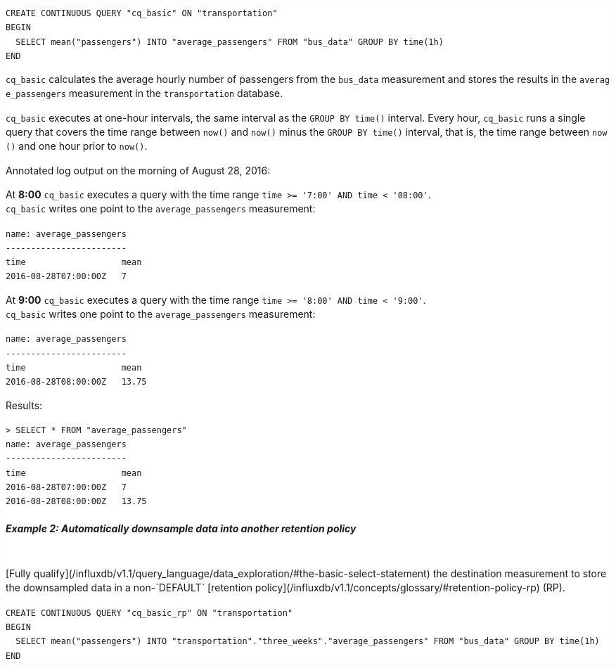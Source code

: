 ```
CREATE CONTINUOUS QUERY "cq_basic" ON "transportation"
BEGIN
  SELECT mean("passengers") INTO "average_passengers" FROM "bus_data" GROUP BY time(1h)
END
```

`cq_basic` calculates the average hourly number of passengers from the
`bus_data` measurement and stores the results in the `average_passengers`
measurement in the `transportation` database.

`cq_basic` executes at one-hour intervals, the same interval as the
`GROUP BY time()` interval.
Every hour, `cq_basic` runs a single query that covers the time range between
`now()` and `now()` minus the `GROUP BY time()` interval, that is, the time
range between `now()` and one hour prior to `now()`.

Annotated log output on the morning of August 28, 2016:

>
At **8:00** `cq_basic` executes a query with the time range `time >= '7:00' AND time < '08:00'`.  
`cq_basic` writes one point to the `average_passengers` measurement:
>
    name: average_passengers
    ------------------------
    time                   mean
    2016-08-28T07:00:00Z   7
>
At **9:00** `cq_basic` executes a query with the time range `time >= '8:00' AND time < '9:00'`.  
`cq_basic` writes one point to the `average_passengers` measurement:
>
    name: average_passengers
    ------------------------
    time                   mean
    2016-08-28T08:00:00Z   13.75

Results:
```
> SELECT * FROM "average_passengers"
name: average_passengers
------------------------
time                   mean
2016-08-28T07:00:00Z   7
2016-08-28T08:00:00Z   13.75
```

##### Example 2: Automatically downsample data into another retention policy
<br>
[Fully qualify](/influxdb/v1.1/query_language/data_exploration/#the-basic-select-statement)
the destination measurement to store the downsampled data in a non-`DEFAULT`
[retention policy](/influxdb/v1.1/concepts/glossary/#retention-policy-rp) (RP).

```
CREATE CONTINUOUS QUERY "cq_basic_rp" ON "transportation"
BEGIN
  SELECT mean("passengers") INTO "transportation"."three_weeks"."average_passengers" FROM "bus_data" GROUP BY time(1h)
END
```
